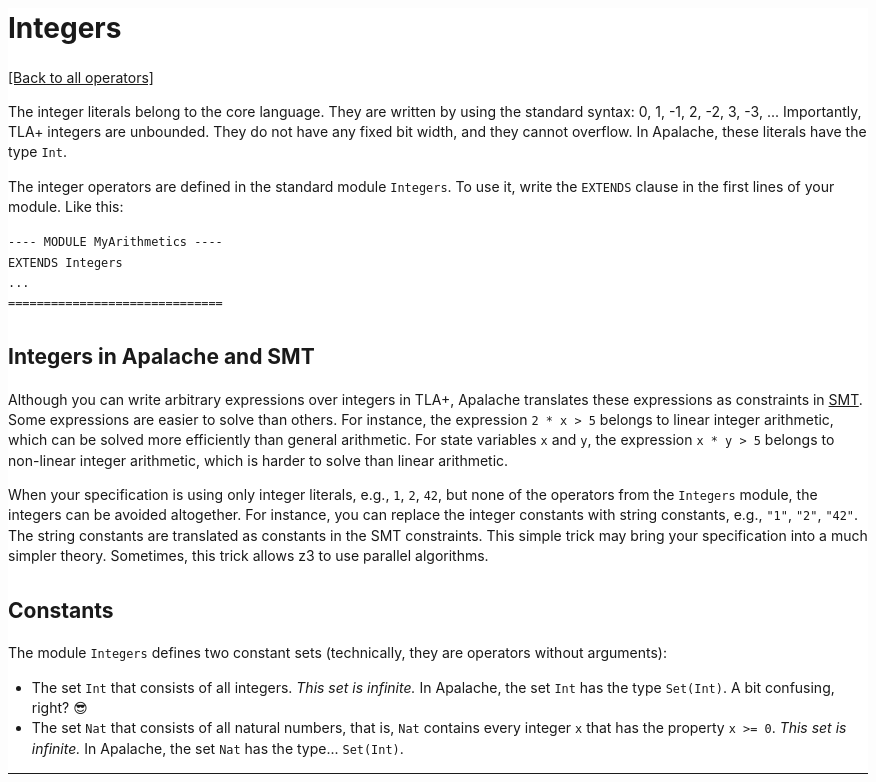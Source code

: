 # Integers

[[Back to all operators]](./standard-operators.md)

The integer literals belong to the core language. They are written by
using the standard syntax: 0, 1, -1, 2, -2, 3, -3, ... Importantly, TLA+
integers are unbounded. They do not have any fixed bit width, and they cannot
overflow. In Apalache, these literals have the type `Int`.

The integer operators are defined in the standard module `Integers`. To use
it, write the `EXTENDS` clause in the first lines of your module. Like this:

```tla
---- MODULE MyArithmetics ----
EXTENDS Integers
...
==============================
```

## Integers in Apalache and SMT

Although you can write arbitrary expressions over integers in TLA+, Apalache
translates these expressions as constraints in
[SMT](https://en.wikipedia.org/wiki/Satisfiability_modulo_theories).
Some expressions are easier to solve than others.
For instance, the expression `2 * x > 5` belongs to linear integer arithmetic,
which can be solved more efficiently than general arithmetic.
For state variables `x` and `y`, the expression `x * y > 5` belongs to
non-linear integer arithmetic, which is harder to solve than linear arithmetic.

When your specification is using only integer literals, e.g., `1`, `2`, `42`,
but none of the operators from the `Integers` module, the integers can
be avoided altogether.  For instance, you can replace the integer constants
with string constants, e.g., `"1"`, `"2"`, `"42"`. The string constants are
translated as constants in the SMT constraints. This simple trick may bring
your specification into a much simpler theory. Sometimes, this trick allows z3
to use parallel algorithms.

<a name="const"></a>
## Constants

The module `Integers` defines two constant sets (technically, they are
operators without arguments):

 - The set `Int` that consists of all integers. _This set is infinite._
    In Apalache, the set `Int` has the type `Set(Int)`.
    A bit confusing, right? :sunglasses:
 - The set `Nat` that consists of all natural numbers, that is,
   `Nat` contains every integer `x` that has the property `x >= 0`.
   _This set is infinite._
   In Apalache, the set `Nat` has the type... `Set(Int)`.

----------------------------------------------------------------------------


[Specifying Systems]: http://lamport.azurewebsites.net/tla/book.html?back-link=learning.html